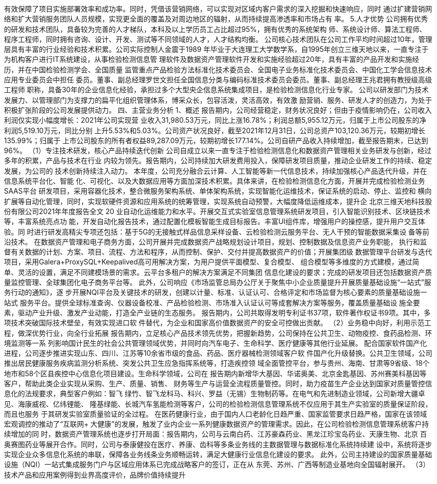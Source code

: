 有效保障了项目实施部署效率和成功率。同时，凭借该营销网络，可以实现对区域内客户需求的深入挖掘和快速响应，同时
通过扩建营销网络和扩大营销服务团队人员规模，实现更全面的覆盖及对周边地区的辐射，从而持续提高渗透率和市场占有
率。
5.人才优势
公司拥有优秀的研发和技术团队，具备较为完善的人才梯队，本科及以上学历员工占比超过95%，拥有优秀的系统架构
师、系统设计师、算法工程师、程序工程师，同时拥有咨询、设计、开发、测试等不同领域的人才，人才结构均衡。
公司核心技术团队在公司工作平均时间超过10年，管理层具有丰富的行业经验和技术积累。公司实际控制人金震于1989
年毕业于大连理工大学数学系，自1995年创立三维天地以来，一直专注于为机构客户进行IT系统建设，从事检验检测信息管
理软件及数据资产管理软件开发和实施经验超过20年，具有丰富的产品开发和实施经历，并在中国检验检测学会、全国质量
监管重点产品检验方法标准化技术委员会、全国电子业务标准化技术委员会、中国化工学会信息技术应用专业委员会中担任
委员。董事、副总经理罗世文担任全国信息分类与编码标准技术委员会委员。董事、副总经理王兆君拥有教授级高级工程师
职称，具备30年的企业信息化经验，承担过多个大型央企信息系统集成项目，是检验检测信息化行业专家。
公司以研发部门为技术发展力、以管理部门为支撑力的扁平化组织管理体系，博采众长，包容活泼，灵活高效，有效激
励营销、服务、研发人才的创造力，为处于积极扩张阶段的公司发展提供动力。
四、主营业务分析
1、概述
报告期内，公司经营稳定，财务状况良好；但由于疫情影响仍在，公司收入利润仅实现小幅度增长：2021年公司实现营
业收入31,980.53万元，同比上涨16.78%；利润总额5,955.12万元，归属于上市公司股东的净利润5,519.10万元，同比分别
上升5.53%和5.03%。公司资产状况良好，截至2021年12月31日，公司总资产103,120.36万元，较期初增长135.99%；归属于
上市公司股东的所有者权益89,287.09万元，较期初增长177.14%。公司自研产品收入持续增加，截至报告期末，已达到96%。
（1）专注技术研发，核心产品持续迭代创新
公司自成立以来一直专注于检验检测信息化和数据资产管理相关业务研发与创新，经过多年的积累，产品与技术在行业
内较为领先。报告期内，公司持续加大研发费用投入，保障研发项目质量，推动企业研发工作的持续、稳定发展，为公司的
技术创新持续注入动力。
本年度，公司充分融合云计算、人工智能等新一代信息技术，持续加强核心产品迭代升级，并在信息系统平台化、智能
化、可视化、以及大数据应用等方面加深技术积累。具体来讲，在检验检测信息化方面，开展并完成检验检测业务SAAS平台
研发项目，采用容器化技术，整合微服务架构系统、单体架构系统，实现智能化运维技术，保证系统的启动、停止、监控和
横向扩展等自动化管理，同时，实现软硬件资源和应用系统的统筹管理，实现系统自动预警，大幅度降低运维成本，提升企
北京三维天地科技股份有限公司2021年年度报告全文
20
业自动化运维能力和水平。开展交互式实验室信息管理系统研发项目，引入智能识别技术、区块链技术等，丰富系统亮点功
能，开发自动化报告技术，通过配置化模板智能生成目标报告。丰富UI组件库，增强用户的操控感，提升用户交互体验。同
时进行研发高精尖专项还包括：基于5G的无接触式样品信息采样设备、云检验检测云服务平台、无人干预的智能数据采集设
备等前沿技术。
在数据资产管理和电子商务方面，公司开展并完成数据资产战略规划设计项目，规划、控制数据及信息资产业务职能，
执行和监督有关数据的计划、方案、项目、流程、方法和程序，从而控制、保护、交付并提高数据资产的价值；开展集团级
数据管理平台研发与迭代项目，采用Galera+ProxySQL+Keepalived高可用解决方案，为用户提供平面模型、复合模型、
组合模型等多维度的方式建模，通过简单、灵活的设置，满足不同建模场景的需求。云平台多租户的解决方案满足不同集团
信息化建设的要求；完成的研发项目还包括数据资产质量监控管理、全球集团化电子商务平台等。
此外，公司响应《市场监管总局办公厅关于聚焦中小企业质量提升开展质量基础设施“一站式”服务行动的通知》，逐
步开展NQI平台及关键技术的研发，创建以计量、标准、认证认可、合格评定和市场监督为核心要素的质量基础设施一站式
服务平台。提供全球标准查询、仪器设备校准、产品检验检测、市场准入认证认可等成套解决方案等服务，覆盖质量基础设
施全要素，驱动产业升级、激发产业动能，打造全产业链的生态服务。
报告期内，公司共取得发明专利证书37项，软件著作权证书9项。其中，多项技术突破国际技术壁垒，有效实现进口软
件替代，为企业和国家高价值数据资产的安全可控做出贡献。
（2）业务稳中向好，利用示范工程，做深优势行业，向全行业拓展
报告期内，立足核心产品技术领先优势，把握新趋势，公司保持在公共卫生、动物疫控、食药品检测、环境监测等一系
列影响国计民生的社会公共管理领域优势，并同时向汽车电子、生命科学、医疗健康等其他行业延展。
配合国家软件国产化进程，公司逐步推进实现山东、四川、江苏等10余省市级的食品、药品、医疗器械检测领域客户软
件国产化升级替换。公共卫生领域，公司推出居民健康服务疾病监测分析系统、突发公共卫生应急指挥系统等，打造疾控领
域全面管控平台，参与贵州、海南、甘肃等9省级、18个地市和58个区县疾控中心信息化项目建设。生命科学领域，公司在
报告期内新增华大基因、华诺奥美、北京金匙基因、苏州赛美科基因等客户，帮助此类企业实现从采购、生产、质量、销售、
财务等生产与运营全流程质量管控。同时，助力疫苗生产企业达到国家对质量管控信息化的法规要求，典型客户例如：智飞
绿竹、智飞龙科马、科兴、罗益（无锡）生物制药等。在电气和先进制造业领域，公司新增大疆卓见、海康威视、亿纬锂能、
隆基绿能、长城汽车氢能检测等客户，公司的检验检测信息管理系统不仅应用于其生产实验室的质量保证阶段，而且也服务
于其研发实验室质量验证的全过程。
在医药健康行业，由于国内人口老龄化日趋严重、国家监管要求日趋严格，国家在该领域宏观调控的推动了“互联网+
大健康”的发展，触发了业内企业一系列健康数据资产的管理需求。因此，在公司检验检测信息管理系统客户持续增加的同
时，数据资产管理系统也逐步打开局面：报告期内，公司与云南白药、江苏豪森药业、黑龙江珍宝岛药业、天康生物、北京
百奥赛图药业等展开合作。同时，公司与泰康健投在医疗、养康、齿科等多条业务线的主数据管理与数据标准化系统持续建
设中，系统将逐步实现企业众多信息化系统的串联，保障各业务线条业务顺畅运转，满足大健康行业信息化建设的要求。
此外，公司主持建设的国家质量基础设施（NQI）一站式集成服务门户与区域应用体系已完成战略客户的签订，正在从
东莞、苏州、广西等制造业基地向全国辐射展开。
（3）技术产品和应用案例得到业界高度评价，品牌价值持续提升
